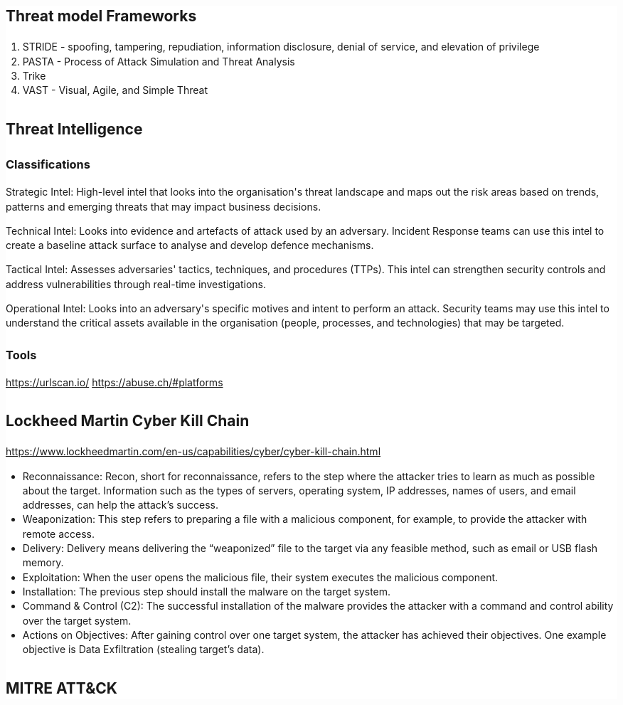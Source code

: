 ## Threat model Frameworks

1. STRIDE - spoofing, tampering, repudiation, information disclosure, denial of service, and elevation of privilege
2. PASTA - Process of Attack Simulation and Threat Analysis
3. Trike
4. VAST - Visual, Agile, and Simple Threat

## Threat Intelligence

### Classifications

Strategic Intel: High-level intel that looks into the organisation's threat landscape and maps out the risk areas based on trends, patterns and emerging threats that may impact business decisions.

Technical Intel: Looks into evidence and artefacts of attack used by an adversary. Incident Response teams can use this intel to create a baseline attack surface to analyse and develop defence mechanisms.

Tactical Intel: Assesses adversaries' tactics, techniques, and procedures (TTPs). This intel can strengthen security controls and address vulnerabilities through real-time investigations.

Operational Intel: Looks into an adversary's specific motives and intent to perform an attack. Security teams may use this intel to understand the critical assets available in the organisation (people, processes, and technologies) that may be targeted.

### Tools

https://urlscan.io/
https://abuse.ch/#platforms

## Lockheed Martin Cyber Kill Chain 

https://www.lockheedmartin.com/en-us/capabilities/cyber/cyber-kill-chain.html

- Reconnaissance: Recon, short for reconnaissance, refers to the step where the attacker tries to learn as much as possible about the target. Information such as the types of servers, operating system, IP addresses, names of users, and email addresses, can help the attack’s success.
- Weaponization: This step refers to preparing a file with a malicious component, for example, to provide the attacker with remote access.
- Delivery: Delivery means delivering the “weaponized” file to the target via any feasible method, such as email or USB flash memory.
- Exploitation: When the user opens the malicious file, their system executes the malicious component.
- Installation: The previous step should install the malware on the target system.
- Command & Control (C2): The successful installation of the malware provides the attacker with a command and control ability over the target system.
- Actions on Objectives: After gaining control over one target system, the attacker has achieved their objectives. One example objective is Data Exfiltration (stealing target’s data).

## MITRE ATT&CK
